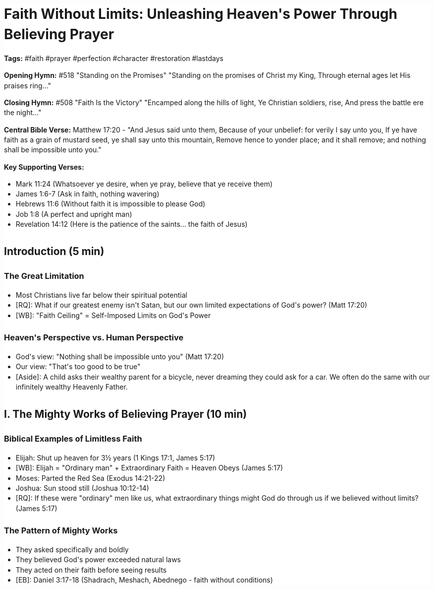 # Faith Without Limits: Unleashing Heaven's Power Through Believing Prayer

**Tags:** #faith #prayer #perfection #character #restoration #lastdays

**Opening Hymn:** #518 "Standing on the Promises" 
"Standing on the promises of Christ my King, Through eternal ages let His praises ring..."

**Closing Hymn:** #508 "Faith Is the Victory"
"Encamped along the hills of light, Ye Christian soldiers, rise, And press the battle ere the night..."

**Central Bible Verse:** Matthew 17:20 - "And Jesus said unto them, Because of your unbelief: for verily I say unto you, If ye have faith as a grain of mustard seed, ye shall say unto this mountain, Remove hence to yonder place; and it shall remove; and nothing shall be impossible unto you."

**Key Supporting Verses:**
- Mark 11:24 (Whatsoever ye desire, when ye pray, believe that ye receive them)
- James 1:6-7 (Ask in faith, nothing wavering)
- Hebrews 11:6 (Without faith it is impossible to please God)
- Job 1:8 (A perfect and upright man)
- Revelation 14:12 (Here is the patience of the saints... the faith of Jesus)

## Introduction (5 min)

### The Great Limitation
- Most Christians live far below their spiritual potential
- [RQ]: What if our greatest enemy isn't Satan, but our own limited expectations of God's power? (Matt 17:20)
- [WB]: "Faith Ceiling" = Self-Imposed Limits on God's Power

### Heaven's Perspective vs. Human Perspective  
- God's view: "Nothing shall be impossible unto you" (Matt 17:20)
- Our view: "That's too good to be true"
- [Aside]: A child asks their wealthy parent for a bicycle, never dreaming they could ask for a car. We often do the same with our infinitely wealthy Heavenly Father.

## I. The Mighty Works of Believing Prayer (10 min)

### Biblical Examples of Limitless Faith
- Elijah: Shut up heaven for 3½ years (1 Kings 17:1, James 5:17)
- [WB]: Elijah = "Ordinary man" + Extraordinary Faith = Heaven Obeys (James 5:17)
- Moses: Parted the Red Sea (Exodus 14:21-22)
- Joshua: Sun stood still (Joshua 10:12-14)
- [RQ]: If these were "ordinary" men like us, what extraordinary things might God do through us if we believed without limits? (James 5:17)

### The Pattern of Mighty Works
- They asked specifically and boldly
- They believed God's power exceeded natural laws
- They acted on their faith before seeing results
- [EB]: Daniel 3:17-18 (Shadrach, Meshach, Abednego - faith without conditions)
